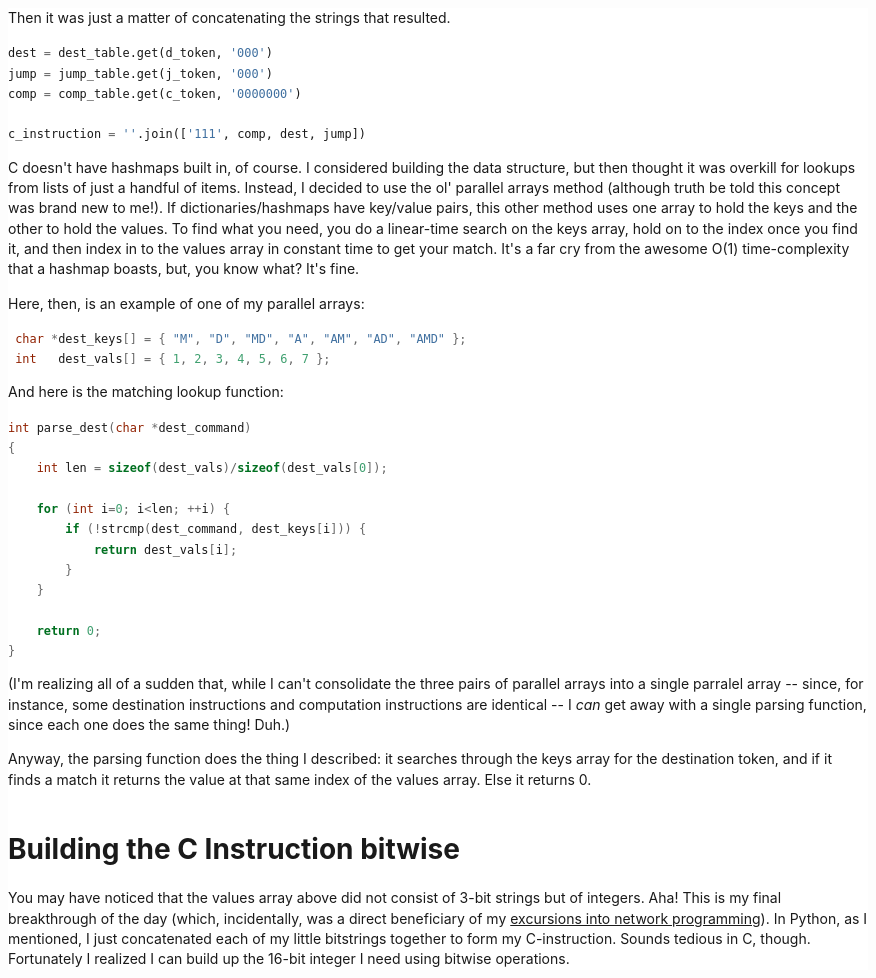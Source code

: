 Then it was just a matter of concatenating the strings that resulted.

```python
dest = dest_table.get(d_token, '000')
jump = jump_table.get(j_token, '000')
comp = comp_table.get(c_token, '0000000')

c_instruction = ''.join(['111', comp, dest, jump])
```

C doesn't have hashmaps built in, of course. I considered building the data structure, but then thought it was overkill for lookups from lists of just a handful of items. Instead, I decided to use the ol' parallel arrays method (although truth be told this concept was brand new to me!). If dictionaries/hashmaps have key/value pairs, this other method uses one array to hold the keys and the other to hold the values. To find what you need, you do a linear-time search on the keys array, hold on to the index once you find it, and then index in to the values array in constant time to get your match. It's a far cry from the awesome O(1) time-complexity that a hashmap boasts, but, you know what? It's fine.

Here, then, is an example of one of my parallel arrays: 

```c
 char *dest_keys[] = { "M", "D", "MD", "A", "AM", "AD", "AMD" };
 int   dest_vals[] = { 1, 2, 3, 4, 5, 6, 7 };
```

And here is the matching lookup function: 

```c
int parse_dest(char *dest_command)
{
    int len = sizeof(dest_vals)/sizeof(dest_vals[0]);

    for (int i=0; i<len; ++i) {
        if (!strcmp(dest_command, dest_keys[i])) {
            return dest_vals[i];
        }
    }

    return 0;
}
```

(I'm realizing all of a sudden that, while I can't consolidate the three pairs of parallel arrays into a single parralel array -- since, for instance, some destination instructions and computation instructions are identical -- I *can* get away with a single parsing function, since each one does the same thing! Duh.)

Anyway, the parsing function does the thing I described: it searches through the keys array for the destination token, and if it finds a match it returns the value at that same index of the values array. Else it returns 0.

# Building the C Instruction bitwise

You may have noticed that the values array above did not consist of 3-bit strings but of integers. Aha! This is my final breakthrough of the day (which, incidentally, was a direct beneficiary of my [excursions into network programming](https://www.datadoodad.com/recurse%20center/RC41/)). In Python, as I mentioned, I just concatenated each of my little bitstrings together to form my C-instruction. Sounds tedious in C, though. Fortunately I realized I can build up the 16-bit integer I need using bitwise operations.
